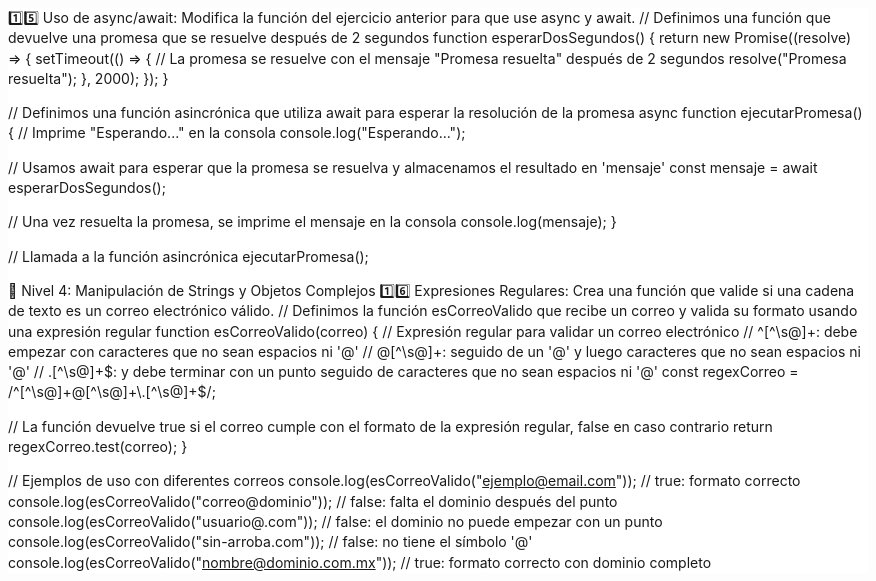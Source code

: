 

1️⃣5️⃣ Uso de async/await:
Modifica la función del ejercicio anterior para que use async y await.
// Definimos una función que devuelve una promesa que se resuelve después de 2 segundos
function esperarDosSegundos() {
  return new Promise((resolve) => {
      setTimeout(() => {
          // La promesa se resuelve con el mensaje "Promesa resuelta" después de 2 segundos
          resolve("Promesa resuelta");
      }, 2000);
  });
}


// Definimos una función asincrónica que utiliza await para esperar la resolución de la promesa
async function ejecutarPromesa() {
  // Imprime "Esperando..." en la consola
  console.log("Esperando...");
 
  // Usamos await para esperar que la promesa se resuelva y almacenamos el resultado en 'mensaje'
  const mensaje = await esperarDosSegundos();
 
  // Una vez resuelta la promesa, se imprime el mensaje en la consola
  console.log(mensaje);
}


// Llamada a la función asincrónica
ejecutarPromesa();




📌 Nivel 4: Manipulación de Strings y Objetos Complejos
1️⃣6️⃣ Expresiones Regulares:
Crea una función que valide si una cadena de texto es un correo electrónico válido.
// Definimos la función esCorreoValido que recibe un correo y valida su formato usando una expresión regular
function esCorreoValido(correo) {
  // Expresión regular para validar un correo electrónico
  // ^[^\s@]+: debe empezar con caracteres que no sean espacios ni '@'
  // @[^\s@]+: seguido de un '@' y luego caracteres que no sean espacios ni '@'
  // \.[^\s@]+$: y debe terminar con un punto seguido de caracteres que no sean espacios ni '@'
  const regexCorreo = /^[^\s@]+@[^\s@]+\.[^\s@]+$/;
 
  // La función devuelve true si el correo cumple con el formato de la expresión regular, false en caso contrario
  return regexCorreo.test(correo);
}


// Ejemplos de uso con diferentes correos
console.log(esCorreoValido("ejemplo@email.com")); // true: formato correcto
console.log(esCorreoValido("correo@dominio")); // false: falta el dominio después del punto
console.log(esCorreoValido("usuario@.com")); // false: el dominio no puede empezar con un punto
console.log(esCorreoValido("sin-arroba.com")); // false: no tiene el símbolo '@'
console.log(esCorreoValido("nombre@dominio.com.mx")); // true: formato correcto con dominio completo
